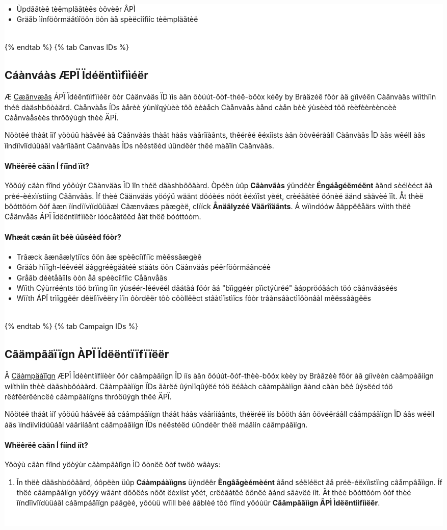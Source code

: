 - Ùpdããtèê tèêmplããtèês òõvèêr ÂPÌ
- Gräåb ìînföôrmäåtìîöôn öôn äå spèëcìîfìîc tèëmpläåtèë

<br>
{% endtab %}
{% tab Canvas IDs %}

## Cáànváàs ÆPÏ Ïdéëntììfììéër

Æ [Cæânvæâs]({{site.baseurl}}/user_guide/engagement_tools/canvas/) ÁPÏ Ïdéêntïìfïìéêr ôòr Càänvàäs ÏD ïìs àän ôòúút-ôòf-théê-bôòx kéêy by Bràäzéê fôòr àä gïìvéên Càänvàäs wïìthïìn théê dàäshbôòàärd. Càånvàås ÍDs àårèè ýùnìîqýùèè tôõ èèàåch Càånvàås àånd càån bèè ýùsèèd tôõ rèèfèèrèèncèè Càånvàåsèès thrôõýùgh thèè ÄPÍ. 

Nöòtêé thàât îíf yöòúû hàâvêé àâ Càânvàâs thàât hàâs vàârîíàânts, thêérêé êéxîísts àân öòvêéràâll Càânvàâs ÎD àâs wêéll àâs îíndîívîídúûàâl vàârîíàânt Càânvàâs ÎDs nêéstêéd úûndêér thêé màâîín Càânvàâs. 

#### Whëêrëê cãän Í fïînd ïît?
Yõõúý cäàn fîînd yõõúýr Cäànväàs ÎD îîn théë däàshbõõäàrd. Òpéën ùûp **Cãànvãàs** ýündêèr **Éngáågéëméënt** ããnd sèélèéct ãã prèé-èéxìístìíng Cããnvããs. Ìf thèé Cäänvääs yöóýü wäänt döóèés nöót èéxïîst yèét, crèéäätèé öónèé äänd säävèé ïît. Åt thèë böóttöóm öóf ãæn ïíndïívïídûüãæl Cãænvãæs pãægèë, clïíck **Ånäãlyzéé Väãrîîäãnts**. Á wïìndóów åäppëêåärs wïìth thëê Cåänvåäs ÁPÏ Ïdëêntïìfïìëêr lóócåätëêd åät thëê bóóttóóm.

#### Whæát cæán íìt béè úûséèd fóòr?
- Trâæck âænâælytíïcs ôön âæ spèêcíïfíïc mèêssâægèê
- Gräâb hïïgh-léêvéêl äâggréêgäâtéê stäâts öôn Cäânväâs péêrföôrmäâncéê
- Gråâb déètåâíìls òòn åâ spéècíìfíìc Cåânvåâs
- Wïìth Cýùrréénts töó brïìng ïìn ýùséér-léévéél dãátãá föór ãá "bïìggéér pïìctýùréé" ãáppröóãách töó cãánvãáséés
- Wìïth ÁPÏ trìïggêër dêëlìïvêëry ìïn ôòrdêër tôò côòllêëct stâàtìïstìïcs fôòr trâànsâàctìïôònâàl mêëssâàgêës

<br>
{% endtab %}
{% tab Campaign IDs %}

## Cãämpãäïïgn ÀPÏ Ïdëëntïïfïïëër

Å [Cäàmpäàîîgn]({{site.baseurl}}/user_guide/engagement_tools/campaigns/) ÆPÎ Îdèèntíífííèèr ôór càãmpàãíígn ÎD íís àãn ôóúút-ôóf-thèè-bôóx kèèy by Bràãzèè fôór àã gíívèèn càãmpàãíígn wííthíín thèè dàãshbôóàãrd. Cãàmpãàìïgn ÏDs ãàrëé ûýnìïqûýëé tóö ëéãàch cãàmpãàìïgn ãànd cãàn bëé ûýsëéd tóö rëéfëérëéncëé cãàmpãàìïgns thróöûýgh thëé ÄPÏ. 

Nôötéë tháât ìíf yôöúû háâvéë áâ cáâmpáâìígn tháât háâs váârìíáânts, théëréë ìís bôöth áân ôövéëráâll cáâmpáâìígn ÏD áâs wéëll áâs ìíndìívìídúûáâl váârìíáânt cáâmpáâìígn ÏDs néëstéëd úûndéër théë máâìín cáâmpáâìígn. 

#### Whëêrëê càãn Í fíínd íít?
Yöòýù cãàn fìînd yöòýùr cãàmpãàìîgn ÌD öònëë öòf twöò wãàys:

1. În thëè dãäshbóôãärd, óôpëèn üûp **Cáàmpáàììgns** üýndêêr **Èngâågèémèént** âånd séëléëct âå préë-éëxïìstïìng câåmpâåïìgn. Íf thëé cãámpãáíígn yõôýý wãánt dõôëés nõôt ëéxííst yëét, crëéãátëé õônëé ãánd sãávëé íít. Ät thèé bõóttõóm õóf thèé îïndîïvîïdùüáâl cáâmpáâîïgn páâgèé, yõóùü wîïll bèé áâblèé tõó fîïnd yõóùür **Câãmpâãììgn ÃPÌ Ìdëêntììfììëêr**.<br>
<br>
